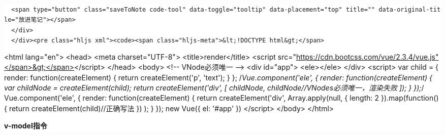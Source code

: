       <span type="button" class="saveToNote code-tool" data-toggle="tooltip" data-placement="top" title="" data-original-title="放进笔记"></span>
      </div>
      </div><pre class="hljs xml"><code><span class="hljs-meta">&lt;!DOCTYPE html&gt;</span>
<span class="hljs-tag">&lt;<span class="hljs-name">html</span> <span class="hljs-attr">lang</span>=<span class="hljs-string">"en"</span>&gt;</span>
<span class="hljs-tag">&lt;<span class="hljs-name">head</span>&gt;</span>
    <span class="hljs-tag">&lt;<span class="hljs-name">meta</span> <span class="hljs-attr">charset</span>=<span class="hljs-string">"UTF-8"</span>&gt;</span>
    <span class="hljs-tag">&lt;<span class="hljs-name">title</span>&gt;</span>render<span class="hljs-tag">&lt;/<span class="hljs-name">title</span>&gt;</span>
    <span class="hljs-tag">&lt;<span class="hljs-name">script</span> <span class="hljs-attr">src</span>=<span class="hljs-string">"https://cdn.bootcss.com/vue/2.3.4/vue.js"</span>&gt;</span><span class="undefined"></span><span class="hljs-tag">&lt;/<span class="hljs-name">script</span>&gt;</span>
<span class="hljs-tag">&lt;/<span class="hljs-name">head</span>&gt;</span>
<span class="hljs-tag">&lt;<span class="hljs-name">body</span>&gt;</span>
    <span class="hljs-comment">&lt;!-- VNode必须唯一 --&gt;</span>
    <span class="hljs-tag">&lt;<span class="hljs-name">div</span> <span class="hljs-attr">id</span>=<span class="hljs-string">"app"</span>&gt;</span>
        <span class="hljs-tag">&lt;<span class="hljs-name">ele</span>&gt;</span><span class="hljs-tag">&lt;/<span class="hljs-name">ele</span>&gt;</span>
    <span class="hljs-tag">&lt;/<span class="hljs-name">div</span>&gt;</span>
    <span class="hljs-tag">&lt;<span class="hljs-name">script</span>&gt;</span><span class="javascript">
        <span class="hljs-keyword">var</span> child = {
            <span class="hljs-attr">render</span>: <span class="hljs-function"><span class="hljs-keyword">function</span>(<span class="hljs-params">createElement</span>) </span>{
                <span class="hljs-keyword">return</span> createElement(<span class="hljs-string">'p'</span>, <span class="hljs-string">'text'</span>);
            }
        };
        <span class="hljs-comment">/*Vue.component('ele', {
            render: function(createElement) {
                var childNode = createElement(child);
                return createElement('div', [
                    childNode, childNode//VNodes必须唯一，渲染失败
                ]);
            }
        });*/</span>
        Vue.component(<span class="hljs-string">'ele'</span>, {
            <span class="hljs-attr">render</span>: <span class="hljs-function"><span class="hljs-keyword">function</span>(<span class="hljs-params">createElement</span>) </span>{
                <span class="hljs-keyword">return</span> createElement(<span class="hljs-string">'div'</span>, 
                    <span class="hljs-built_in">Array</span>.apply(<span class="hljs-literal">null</span>, {
                        <span class="hljs-attr">length</span>: <span class="hljs-number">2</span>
                    }).map(<span class="hljs-function"><span class="hljs-keyword">function</span>(<span class="hljs-params"></span>) </span>{
                        <span class="hljs-keyword">return</span> createElement(child)<span class="hljs-comment">//正确写法</span>
                    })
                );
            }
        });
        <span class="hljs-keyword">new</span> Vue({
            <span class="hljs-attr">el</span>: <span class="hljs-string">'#app'</span>
        })
    </span><span class="hljs-tag">&lt;/<span class="hljs-name">script</span>&gt;</span>
<span class="hljs-tag">&lt;/<span class="hljs-name">body</span>&gt;</span>
<span class="hljs-tag">&lt;/<span class="hljs-name">html</span>&gt;</span>
</code></pre>
<p><strong>v-model指令</strong></p>
<div class="widget-codetool" style="display:none;">
      <div class="widget-codetool--inner">